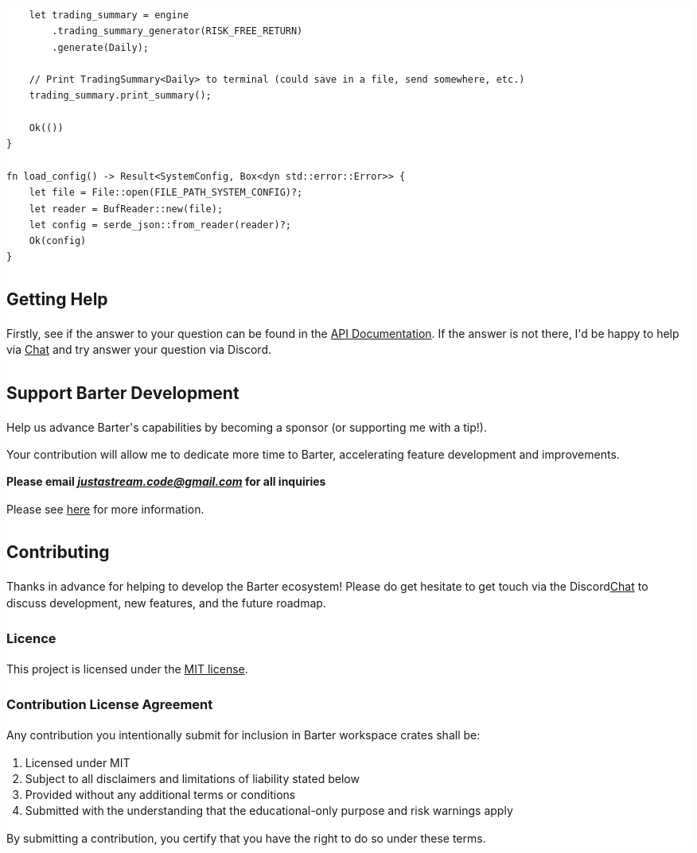 ```rust,no_run
    let trading_summary = engine
        .trading_summary_generator(RISK_FREE_RETURN)
        .generate(Daily);

    // Print TradingSummary<Daily> to terminal (could save in a file, send somewhere, etc.)
    trading_summary.print_summary();

    Ok(())
}

fn load_config() -> Result<SystemConfig, Box<dyn std::error::Error>> {
    let file = File::open(FILE_PATH_SYSTEM_CONFIG)?;
    let reader = BufReader::new(file);
    let config = serde_json::from_reader(reader)?;
    Ok(config)
}
```

## Getting Help
Firstly, see if the answer to your question can be found in the [API Documentation]. If the answer is not there, I'd be happy to help via [Chat]
and try answer your question via Discord.

## Support Barter Development
Help us advance Barter's capabilities by becoming a sponsor (or supporting me with a tip!).

Your contribution will allow me to dedicate more time to Barter, accelerating feature development and improvements.

**Please email *justastream.code@gmail.com* for all inquiries**

Please see [here](../README.md#support-barter-development) for more information.

## Contributing
Thanks in advance for helping to develop the Barter ecosystem! Please do get hesitate to get touch via the Discord[Chat] to discuss development,
new features, and the future roadmap.

### Licence
This project is licensed under the [MIT license].

[MIT license]: https://github.com/barter-rs/barter-rs/blob/develop/LICENSE

### Contribution License Agreement

Any contribution you intentionally submit for inclusion in Barter workspace crates shall be:
1. Licensed under MIT
2. Subject to all disclaimers and limitations of liability stated below
3. Provided without any additional terms or conditions
4. Submitted with the understanding that the educational-only purpose and risk warnings apply

By submitting a contribution, you certify that you have the right to do so under these terms.


[crates-badge]: https://img.shields.io/crates/v/barter.svg
[crates-url]: https://crates.io/crates/barter
[mit-badge]: https://img.shields.io/badge/license-MIT-blue.svg
[mit-url]: https://github.com/barter-rs/barter-rs/blob/develop/LICENSE
[discord-badge]: https://img.shields.io/discord/910237311332151317.svg?logo=discord&style=flat-square
[discord-url]: https://discord.gg/wE7RqhnQMV
[`Barter-Instrument`]: https://crates.io/crates/barter-instrument
[`Barter-Data`]: https://crates.io/crates/barter-data
[`Barter-Execution`]: https://crates.io/crates/barter-execution
[`Barter-Integration`]: https://crates.io/crates/barter-integration
[API Documentation]: https://docs.rs/barter/latest/barter/
[Chat]: https://discord.gg/wE7RqhnQMV
[barter-examples]: https://github.com/barter-rs/barter-rs/tree/develop/barter/examples